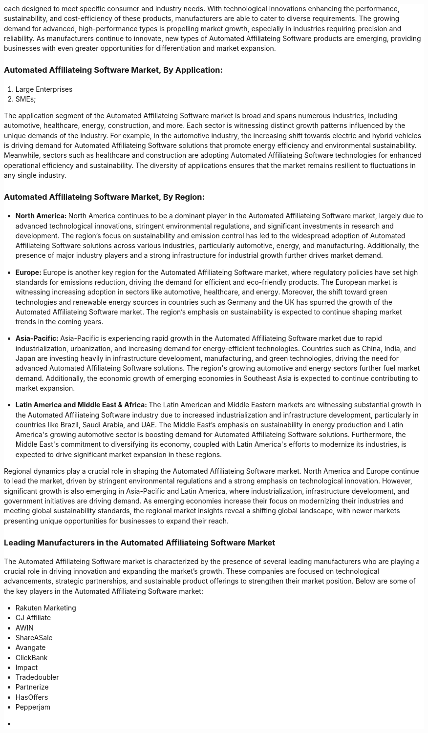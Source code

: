 each designed to meet specific consumer and industry needs. With technological innovations enhancing the performance, sustainability, and cost-efficiency of these products, manufacturers are able to cater to diverse requirements. The growing demand for advanced, high-performance types is propelling market growth, especially in industries requiring precision and reliability. As manufacturers continue to innovate, new types of Automated Affiliateing Software products are emerging, providing businesses with even greater opportunities for differentiation and market expansion.</p><h3>Automated Affiliateing Software Market,&nbsp;By Application:</h3><ol><li>Large Enterprises<li> SMEs;</li></ol><p>The application segment of the Automated Affiliateing Software market is broad and spans numerous industries, including automotive, healthcare, energy, construction, and more. Each sector is witnessing distinct growth patterns influenced by the unique demands of the industry. For example, in the automotive industry, the increasing shift towards electric and hybrid vehicles is driving demand for Automated Affiliateing Software solutions that promote energy efficiency and environmental sustainability. Meanwhile, sectors such as healthcare and construction are adopting Automated Affiliateing Software technologies for enhanced operational efficiency and sustainability. The diversity of applications ensures that the market remains resilient to fluctuations in any single industry.</p><h3>Automated Affiliateing Software Market, By Region:</h3><ul><li><p><strong>North America:&nbsp;</strong>North America continues to be a dominant player in the Automated Affiliateing Software market, largely due to advanced technological innovations, stringent environmental regulations, and significant investments in research and development. The region&rsquo;s focus on sustainability and emission control has led to the widespread adoption of Automated Affiliateing Software solutions across various industries, particularly automotive, energy, and manufacturing. Additionally, the presence of major industry players and a strong infrastructure for industrial growth further drives market demand.</p></li><li><p><strong><strong>Europe:&nbsp;</strong></strong>Europe is another key region for the Automated Affiliateing Software market, where regulatory policies have set high standards for emissions reduction, driving the demand for efficient and eco-friendly products. The European market is witnessing increasing adoption in sectors like automotive, healthcare, and energy. Moreover, the shift toward green technologies and renewable energy sources in countries such as Germany and the UK has spurred the growth of the Automated Affiliateing Software market. The region&rsquo;s emphasis on sustainability is expected to continue shaping market trends in the coming years.</p></li><li><p><strong><strong>Asia-Pacific:&nbsp;</strong></strong>Asia-Pacific is experiencing rapid growth in the Automated Affiliateing Software market due to rapid industrialization, urbanization, and increasing demand for energy-efficient technologies. Countries such as China, India, and Japan are investing heavily in infrastructure development, manufacturing, and green technologies, driving the need for advanced Automated Affiliateing Software solutions. The region's growing automotive and energy sectors further fuel market demand. Additionally, the economic growth of emerging economies in Southeast Asia is expected to continue contributing to market expansion.</p></li><li><p><strong><strong>Latin America and Middle East &amp; Africa:&nbsp;</strong></strong>The Latin American and Middle Eastern markets are witnessing substantial growth in the Automated Affiliateing Software industry due to increased industrialization and infrastructure development, particularly in countries like Brazil, Saudi Arabia, and UAE. The Middle East&rsquo;s emphasis on sustainability in energy production and Latin America's growing automotive sector is boosting demand for Automated Affiliateing Software solutions. Furthermore, the Middle East's commitment to diversifying its economy, coupled with Latin America's efforts to modernize its industries, is expected to drive significant market expansion in these regions.</p></li></ul><p>Regional dynamics play a crucial role in shaping the Automated Affiliateing Software market. North America and Europe continue to lead the market, driven by stringent environmental regulations and a strong emphasis on technological innovation. However, significant growth is also emerging in Asia-Pacific and Latin America, where industrialization, infrastructure development, and government initiatives are driving demand. As emerging economies increase their focus on modernizing their industries and meeting global sustainability standards, the regional market insights reveal a shifting global landscape, with newer markets presenting unique opportunities for businesses to expand their reach.</p><h3><strong>Leading Manufacturers in the Automated Affiliateing Software Market</strong></h3><p>The Automated Affiliateing Software market is characterized by the presence of several leading manufacturers who are playing a crucial role in driving innovation and expanding the market&rsquo;s growth. These companies are focused on technological advancements, strategic partnerships, and sustainable product offerings to strengthen their market position. Below are some of the key players in the Automated Affiliateing Software market:</p></div><div class="article-main__content" data-test-id="publishing-text-block"><ul><li><span class="">Rakuten Marketing<li> CJ Affiliate<li> AWIN<li> ShareASale<li> Avangate<li> ClickBank<li> Impact<li> Tradedoubler<li> Partnerize<li> HasOffers<li> Pepperjam<li>